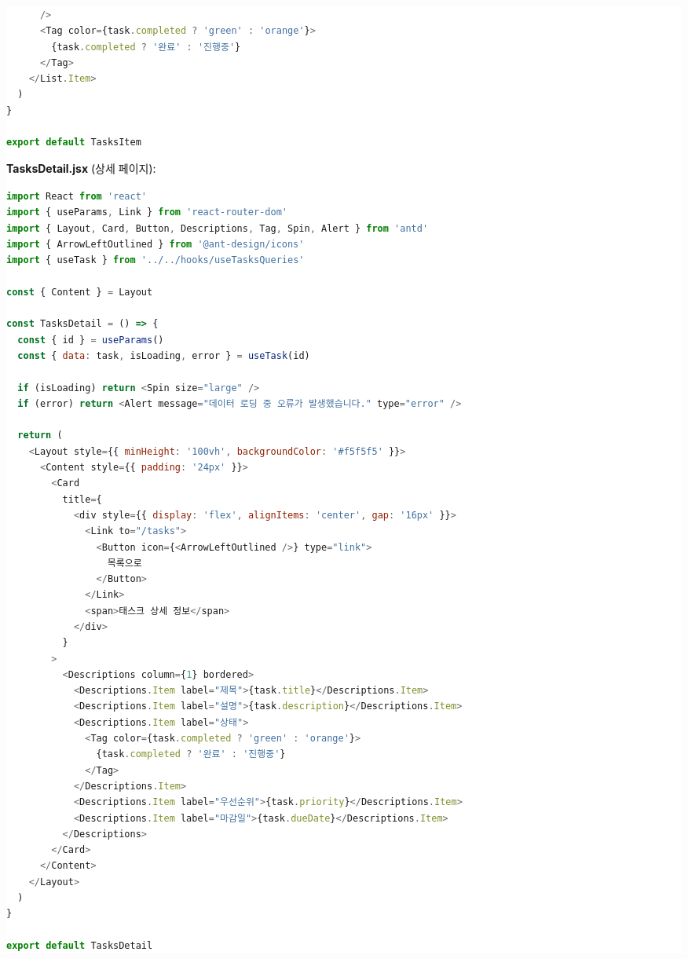 ```javascript
      />
      <Tag color={task.completed ? 'green' : 'orange'}>
        {task.completed ? '완료' : '진행중'}
      </Tag>
    </List.Item>
  )
}

export default TasksItem
```

**TasksDetail.jsx** (상세 페이지):
```javascript
import React from 'react'
import { useParams, Link } from 'react-router-dom'
import { Layout, Card, Button, Descriptions, Tag, Spin, Alert } from 'antd'
import { ArrowLeftOutlined } from '@ant-design/icons'
import { useTask } from '../../hooks/useTasksQueries'

const { Content } = Layout

const TasksDetail = () => {
  const { id } = useParams()
  const { data: task, isLoading, error } = useTask(id)

  if (isLoading) return <Spin size="large" />
  if (error) return <Alert message="데이터 로딩 중 오류가 발생했습니다." type="error" />

  return (
    <Layout style={{ minHeight: '100vh', backgroundColor: '#f5f5f5' }}>
      <Content style={{ padding: '24px' }}>
        <Card
          title={
            <div style={{ display: 'flex', alignItems: 'center', gap: '16px' }}>
              <Link to="/tasks">
                <Button icon={<ArrowLeftOutlined />} type="link">
                  목록으로
                </Button>
              </Link>
              <span>태스크 상세 정보</span>
            </div>
          }
        >
          <Descriptions column={1} bordered>
            <Descriptions.Item label="제목">{task.title}</Descriptions.Item>
            <Descriptions.Item label="설명">{task.description}</Descriptions.Item>
            <Descriptions.Item label="상태">
              <Tag color={task.completed ? 'green' : 'orange'}>
                {task.completed ? '완료' : '진행중'}
              </Tag>
            </Descriptions.Item>
            <Descriptions.Item label="우선순위">{task.priority}</Descriptions.Item>
            <Descriptions.Item label="마감일">{task.dueDate}</Descriptions.Item>
          </Descriptions>
        </Card>
      </Content>
    </Layout>
  )
}

export default TasksDetail
```

